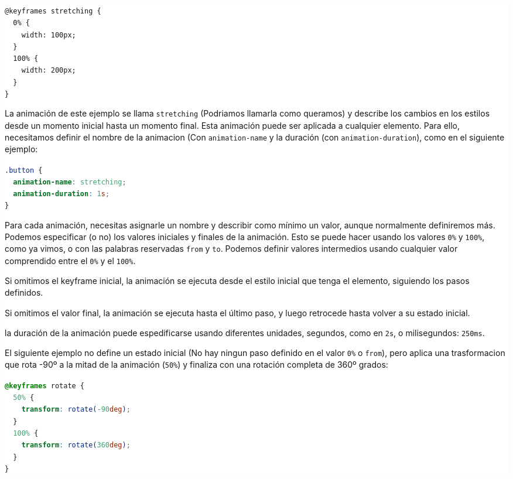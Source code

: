 ```
@keyframes stretching {
  0% {
    width: 100px;
  }
  100% {
    width: 200px;
  }
}
```

La animación de este ejemplo se llama `stretching` (Podriamos llamarla como
queramos) y describe los cambios en los estilos desde un momento inicial hasta
un momento final. Esta animación puede ser aplicada a cualquier elemento. Para
ello, necesitamos definir el nombre de la animacion (Con `animation-name` y la
duración (con `animation-duration`), como en el siguiente ejemplo:

```css
.button {
  animation-name: stretching;
  animation-duration: 1s;
}
```

Para cada animación, necesitas asignarle un nombre y describir como mínimo un
valor, aunque normalmente definiremos más. Podemos especificar (o no) los
valores iniciales y finales de la animación. Esto se puede hacer usando los
valores `0%` y `100%`, como ya vimos, o con las palabras reservadas `from` y
`to`. Podemos definir valores intermedios usando cualquier valor comprendido
entre el `0%` y el `100%`.

Si omitimos el keyframe inicial, la animación se ejecuta desde el estilo
inicial que tenga el elemento, siguiendo los pasos definidos.

Si omitimos el valor final, la animación se ejecuta hasta el último paso, y
luego retrocede hasta volver a su estado inicial.

la duración de la animación puede espedificarse usando diferentes unidades,
segundos, como en `2s`, o milisegundos: `250ms`.

El siguiente ejemplo no define un estado inicial (No hay ningun paso definido
en el valor `0%` o `from`), pero aplica una trasformacion que rota -90º
a la mitad de la animación (`50%`) y finaliza con una rotación completa de 360º
grados:

```css
@keyframes rotate {
  50% {
    transform: rotate(-90deg);
  }
  100% {
    transform: rotate(360deg);
  }
}
```
